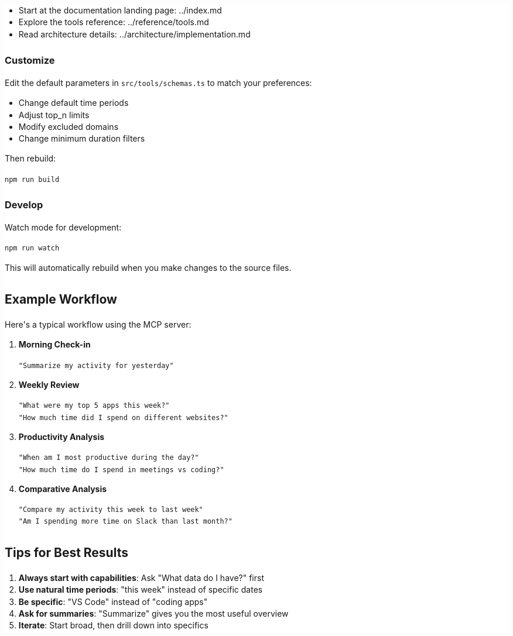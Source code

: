 - Start at the documentation landing page: ../index.md
- Explore the tools reference: ../reference/tools.md
- Read architecture details: ../architecture/implementation.md

### Customize

Edit the default parameters in `src/tools/schemas.ts` to match your preferences:
- Change default time periods
- Adjust top_n limits
- Modify excluded domains
- Change minimum duration filters

Then rebuild:
```bash
npm run build
```

### Develop

Watch mode for development:
```bash
npm run watch
```

This will automatically rebuild when you make changes to the source files.

## Example Workflow

Here's a typical workflow using the MCP server:

1. **Morning Check-in**
   ```
   "Summarize my activity for yesterday"
   ```

2. **Weekly Review**
   ```
   "What were my top 5 apps this week?"
   "How much time did I spend on different websites?"
   ```

3. **Productivity Analysis**
   ```
   "When am I most productive during the day?"
   "How much time do I spend in meetings vs coding?"
   ```

4. **Comparative Analysis**
   ```
   "Compare my activity this week to last week"
   "Am I spending more time on Slack than last month?"
   ```

## Tips for Best Results

1. **Always start with capabilities**: Ask "What data do I have?" first
2. **Use natural time periods**: "this week" instead of specific dates
3. **Be specific**: "VS Code" instead of "coding apps"
4. **Ask for summaries**: "Summarize" gives you the most useful overview
5. **Iterate**: Start broad, then drill down into specifics
